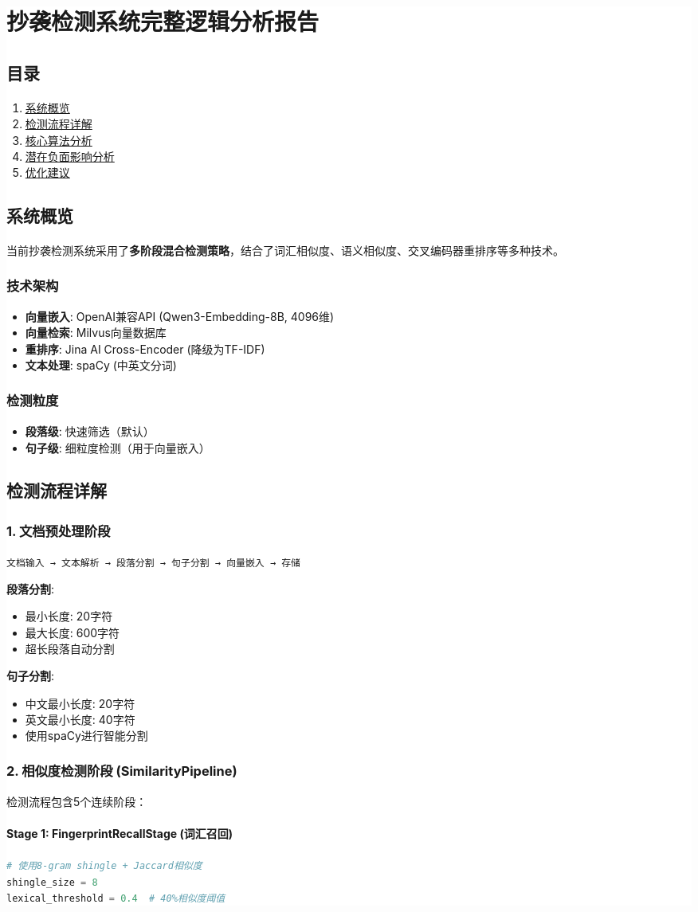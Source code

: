 # 抄袭检测系统完整逻辑分析报告

## 目录
1. [系统概览](#系统概览)
2. [检测流程详解](#检测流程详解)
3. [核心算法分析](#核心算法分析)
4. [潜在负面影响分析](#潜在负面影响分析)
5. [优化建议](#优化建议)

## 系统概览

当前抄袭检测系统采用了**多阶段混合检测策略**，结合了词汇相似度、语义相似度、交叉编码器重排序等多种技术。

### 技术架构
- **向量嵌入**: OpenAI兼容API (Qwen3-Embedding-8B, 4096维)
- **向量检索**: Milvus向量数据库
- **重排序**: Jina AI Cross-Encoder (降级为TF-IDF)
- **文本处理**: spaCy (中英文分词)

### 检测粒度
- **段落级**: 快速筛选（默认）
- **句子级**: 细粒度检测（用于向量嵌入）

## 检测流程详解

### 1. 文档预处理阶段

```
文档输入 → 文本解析 → 段落分割 → 句子分割 → 向量嵌入 → 存储
```

**段落分割**:
- 最小长度: 20字符
- 最大长度: 600字符
- 超长段落自动分割

**句子分割**:
- 中文最小长度: 20字符
- 英文最小长度: 40字符
- 使用spaCy进行智能分割

### 2. 相似度检测阶段 (SimilarityPipeline)

检测流程包含5个连续阶段：

#### Stage 1: FingerprintRecallStage (词汇召回)
```python
# 使用8-gram shingle + Jaccard相似度
shingle_size = 8
lexical_threshold = 0.4  # 40%相似度阈值
```

